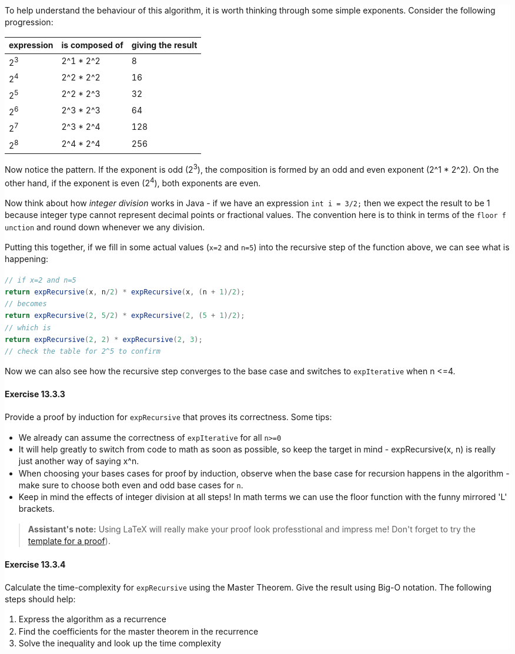 To help understand the behaviour of this algorithm, it is worth thinking through some simple exponents. Consider the following progression:

| expression | is composed of | giving the result |
|-----|-------------|--------|
| 2<sup>3</sup> |  2^1 * 2^2  | 8 |
| 2<sup>4</sup> |  2^2 * 2^2 | 16 |
| 2<sup>5</sup> |  2^2 * 2^3 | 32 |
| 2<sup>6</sup> |  2^3 * 2^3 | 64 |
| 2<sup>7</sup> |  2^3 * 2^4 | 128 |
| 2<sup>8</sup> |  2^4 * 2^4 | 256 |

Now notice the pattern. If the exponent is odd (2<sup>3</sup>), the composition is formed by an odd and even exponent (2^1 * 2^2). On the other hand, if the exponent is even (2<sup>4</sup>), both exponents are even.

Now think about how *integer division* works in Java - if we have an expression `int i = 3/2;` then we expect the result to be 1 because integer type cannot represent decimal points or fractional values. The convention here is to think in terms of the `floor function` and round down whenever we any division.

Putting this together, if we fill in some actual values (`x=2` and `n=5`) into the recursive step of the function above, we can see what is happening:

```java
// if x=2 and n=5
return expRecursive(x, n/2) * expRecursive(x, (n + 1)/2);
// becomes
return expRecursive(2, 5/2) * expRecursive(2, (5 + 1)/2);
// which is
return expRecursive(2, 2) * expRecursive(2, 3);
// check the table for 2^5 to confirm
```

Now we can also see how the recursive step converges to the base case and switches to `expIterative` when n <=4.

#### Exercise 13.3.3
Provide a proof by induction for `expRecursive` that proves its correctness. Some tips:
- We already can assume the correctness of `expIterative` for all `n>=0`
- It will help greatly to switch from code to math as soon as possible, so keep the target in mind - expRecursive(x, n) is really just another way of saying x^n.
- When choosing your bases cases for proof by induction, observe when the base case for recursion happens in the algorithm - make sure to choose both even and odd base cases for `n`.
- Keep in mind the effects of integer division at all steps! In math terms we can use the floor function with the funny mirrored 'L' brackets.

> **Assistant's note:** Using LaTeX will really make your proof look professtional and impress me! Don't forget to try the [template for a proof](docs/template.tex)).

#### Exercise 13.3.4
Calculate the time-complexity for `expRecursive` using the Master Theorem. Give the result using Big-O notation. The following steps should help:
  1. Express the algorithm as a recurrence
  2. Find the coefficients for the master theorem in the recurrence
  3. Solve the inequality and look up the time complexity
